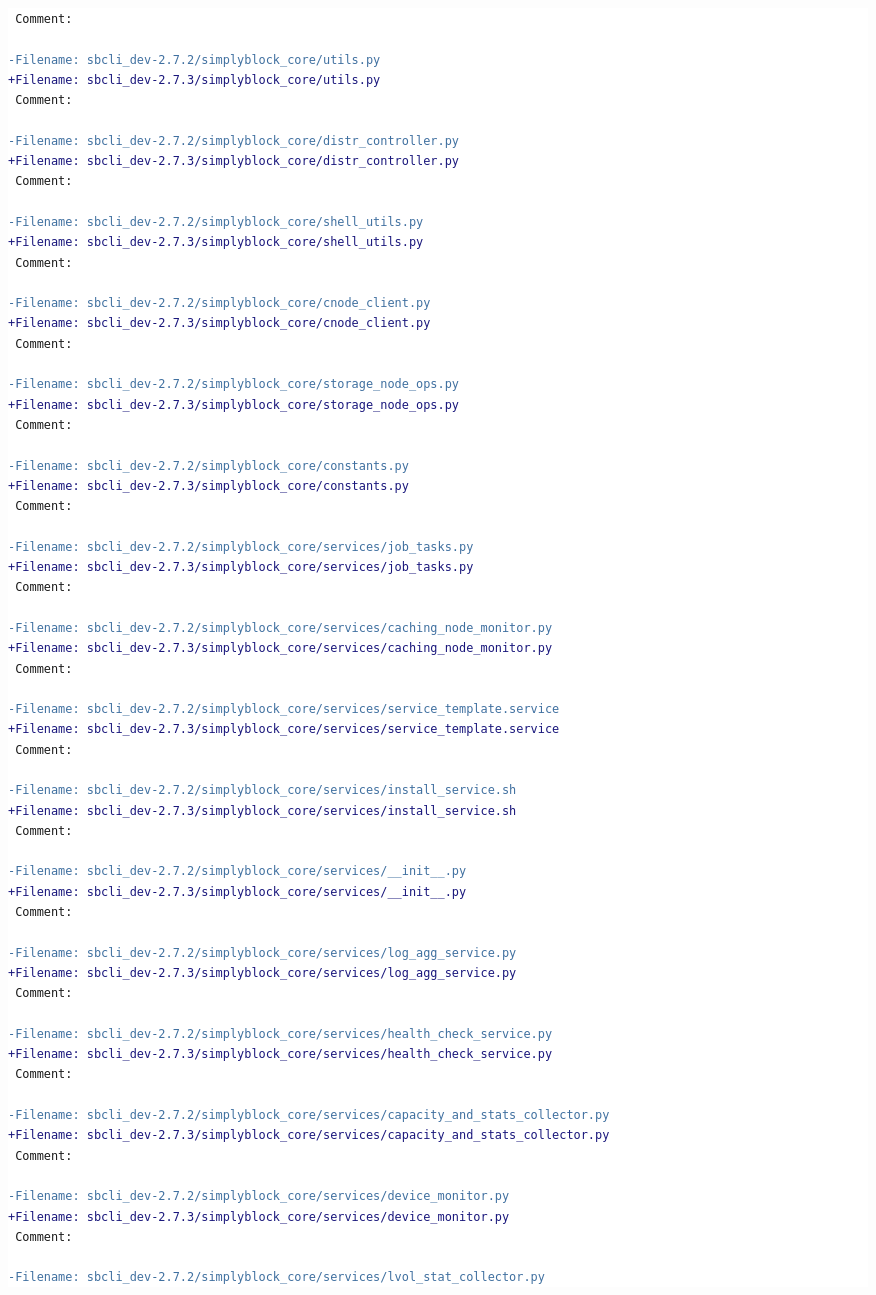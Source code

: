 ```diff
 Comment: 
 
-Filename: sbcli_dev-2.7.2/simplyblock_core/utils.py
+Filename: sbcli_dev-2.7.3/simplyblock_core/utils.py
 Comment: 
 
-Filename: sbcli_dev-2.7.2/simplyblock_core/distr_controller.py
+Filename: sbcli_dev-2.7.3/simplyblock_core/distr_controller.py
 Comment: 
 
-Filename: sbcli_dev-2.7.2/simplyblock_core/shell_utils.py
+Filename: sbcli_dev-2.7.3/simplyblock_core/shell_utils.py
 Comment: 
 
-Filename: sbcli_dev-2.7.2/simplyblock_core/cnode_client.py
+Filename: sbcli_dev-2.7.3/simplyblock_core/cnode_client.py
 Comment: 
 
-Filename: sbcli_dev-2.7.2/simplyblock_core/storage_node_ops.py
+Filename: sbcli_dev-2.7.3/simplyblock_core/storage_node_ops.py
 Comment: 
 
-Filename: sbcli_dev-2.7.2/simplyblock_core/constants.py
+Filename: sbcli_dev-2.7.3/simplyblock_core/constants.py
 Comment: 
 
-Filename: sbcli_dev-2.7.2/simplyblock_core/services/job_tasks.py
+Filename: sbcli_dev-2.7.3/simplyblock_core/services/job_tasks.py
 Comment: 
 
-Filename: sbcli_dev-2.7.2/simplyblock_core/services/caching_node_monitor.py
+Filename: sbcli_dev-2.7.3/simplyblock_core/services/caching_node_monitor.py
 Comment: 
 
-Filename: sbcli_dev-2.7.2/simplyblock_core/services/service_template.service
+Filename: sbcli_dev-2.7.3/simplyblock_core/services/service_template.service
 Comment: 
 
-Filename: sbcli_dev-2.7.2/simplyblock_core/services/install_service.sh
+Filename: sbcli_dev-2.7.3/simplyblock_core/services/install_service.sh
 Comment: 
 
-Filename: sbcli_dev-2.7.2/simplyblock_core/services/__init__.py
+Filename: sbcli_dev-2.7.3/simplyblock_core/services/__init__.py
 Comment: 
 
-Filename: sbcli_dev-2.7.2/simplyblock_core/services/log_agg_service.py
+Filename: sbcli_dev-2.7.3/simplyblock_core/services/log_agg_service.py
 Comment: 
 
-Filename: sbcli_dev-2.7.2/simplyblock_core/services/health_check_service.py
+Filename: sbcli_dev-2.7.3/simplyblock_core/services/health_check_service.py
 Comment: 
 
-Filename: sbcli_dev-2.7.2/simplyblock_core/services/capacity_and_stats_collector.py
+Filename: sbcli_dev-2.7.3/simplyblock_core/services/capacity_and_stats_collector.py
 Comment: 
 
-Filename: sbcli_dev-2.7.2/simplyblock_core/services/device_monitor.py
+Filename: sbcli_dev-2.7.3/simplyblock_core/services/device_monitor.py
 Comment: 
 
-Filename: sbcli_dev-2.7.2/simplyblock_core/services/lvol_stat_collector.py
```